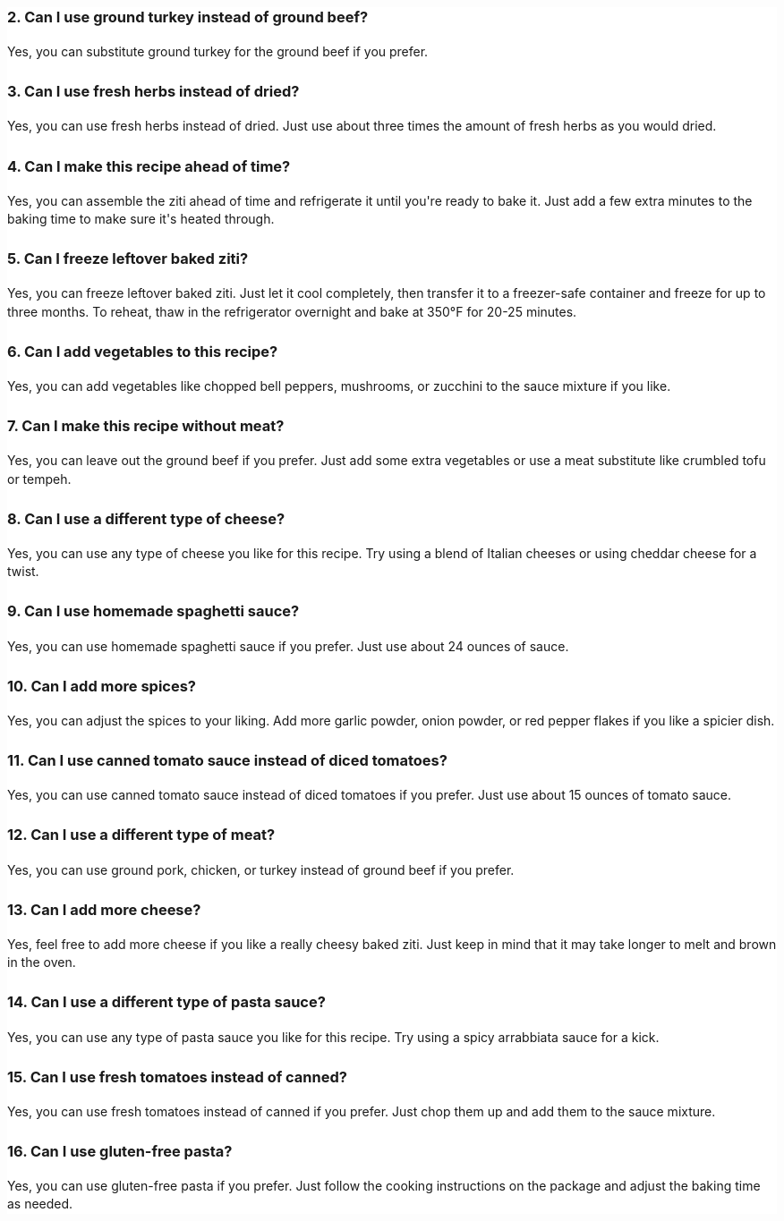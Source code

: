 <h3>2. Can I use ground turkey instead of ground beef?</h3>
<p>Yes, you can substitute ground turkey for the ground beef if you prefer.</p>

<h3>3. Can I use fresh herbs instead of dried?</h3>
<p>Yes, you can use fresh herbs instead of dried. Just use about three times the amount of fresh herbs as you would dried.</p>

<h3>4. Can I make this recipe ahead of time?</h3>
<p>Yes, you can assemble the ziti ahead of time and refrigerate it until you're ready to bake it. Just add a few extra minutes to the baking time to make sure it's heated through.</p>

<h3>5. Can I freeze leftover baked ziti?</h3>
<p>Yes, you can freeze leftover baked ziti. Just let it cool completely, then transfer it to a freezer-safe container and freeze for up to three months. To reheat, thaw in the refrigerator overnight and bake at 350°F for 20-25 minutes.</p>

<h3>6. Can I add vegetables to this recipe?</h3>
<p>Yes, you can add vegetables like chopped bell peppers, mushrooms, or zucchini to the sauce mixture if you like.</p>

<h3>7. Can I make this recipe without meat?</h3>
<p>Yes, you can leave out the ground beef if you prefer. Just add some extra vegetables or use a meat substitute like crumbled tofu or tempeh.</p>

<h3>8. Can I use a different type of cheese?</h3>
<p>Yes, you can use any type of cheese you like for this recipe. Try using a blend of Italian cheeses or using cheddar cheese for a twist.</p>

<h3>9. Can I use homemade spaghetti sauce?</h3>
<p>Yes, you can use homemade spaghetti sauce if you prefer. Just use about 24 ounces of sauce.</p>

<h3>10. Can I add more spices?</h3>
<p>Yes, you can adjust the spices to your liking. Add more garlic powder, onion powder, or red pepper flakes if you like a spicier dish.</p>

<h3>11. Can I use canned tomato sauce instead of diced tomatoes?</h3>
<p>Yes, you can use canned tomato sauce instead of diced tomatoes if you prefer. Just use about 15 ounces of tomato sauce.</p>

<h3>12. Can I use a different type of meat?</h3>
<p>Yes, you can use ground pork, chicken, or turkey instead of ground beef if you prefer.</p>

<h3>13. Can I add more cheese?</h3>
<p>Yes, feel free to add more cheese if you like a really cheesy baked ziti. Just keep in mind that it may take longer to melt and brown in the oven.</p>

<h3>14. Can I use a different type of pasta sauce?</h3>
<p>Yes, you can use any type of pasta sauce you like for this recipe. Try using a spicy arrabbiata sauce for a kick.</p>

<h3>15. Can I use fresh tomatoes instead of canned?</h3>
<p>Yes, you can use fresh tomatoes instead of canned if you prefer. Just chop them up and add them to the sauce mixture.</p>

<h3>16. Can I use gluten-free pasta?</h3>
<p>Yes, you can use gluten-free pasta if you prefer. Just follow the cooking instructions on the package and adjust the baking time as needed.</p>
